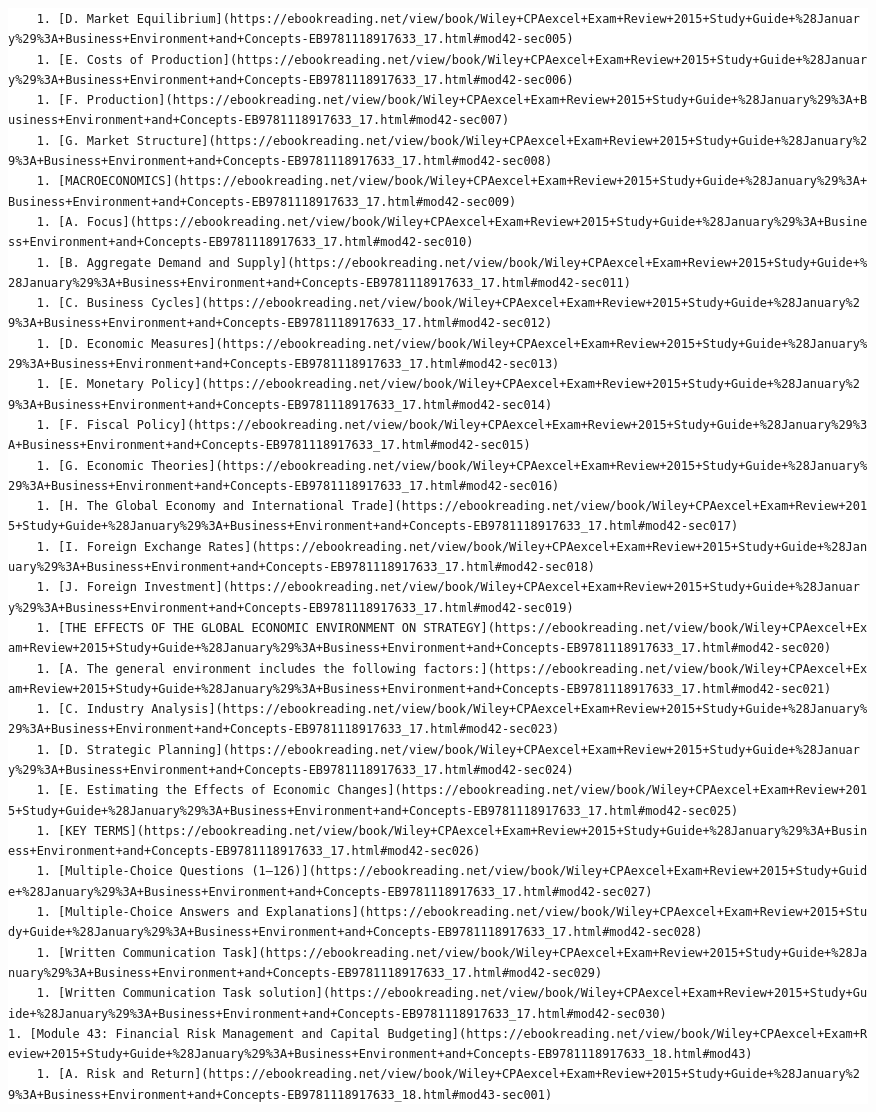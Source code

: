         1. [D. Market Equilibrium](https://ebookreading.net/view/book/Wiley+CPAexcel+Exam+Review+2015+Study+Guide+%28January%29%3A+Business+Environment+and+Concepts-EB9781118917633_17.html#mod42-sec005)
        1. [E. Costs of Production](https://ebookreading.net/view/book/Wiley+CPAexcel+Exam+Review+2015+Study+Guide+%28January%29%3A+Business+Environment+and+Concepts-EB9781118917633_17.html#mod42-sec006)
        1. [F. Production](https://ebookreading.net/view/book/Wiley+CPAexcel+Exam+Review+2015+Study+Guide+%28January%29%3A+Business+Environment+and+Concepts-EB9781118917633_17.html#mod42-sec007)
        1. [G. Market Structure](https://ebookreading.net/view/book/Wiley+CPAexcel+Exam+Review+2015+Study+Guide+%28January%29%3A+Business+Environment+and+Concepts-EB9781118917633_17.html#mod42-sec008)
        1. [MACROECONOMICS](https://ebookreading.net/view/book/Wiley+CPAexcel+Exam+Review+2015+Study+Guide+%28January%29%3A+Business+Environment+and+Concepts-EB9781118917633_17.html#mod42-sec009)
        1. [A. Focus](https://ebookreading.net/view/book/Wiley+CPAexcel+Exam+Review+2015+Study+Guide+%28January%29%3A+Business+Environment+and+Concepts-EB9781118917633_17.html#mod42-sec010)
        1. [B. Aggregate Demand and Supply](https://ebookreading.net/view/book/Wiley+CPAexcel+Exam+Review+2015+Study+Guide+%28January%29%3A+Business+Environment+and+Concepts-EB9781118917633_17.html#mod42-sec011)
        1. [C. Business Cycles](https://ebookreading.net/view/book/Wiley+CPAexcel+Exam+Review+2015+Study+Guide+%28January%29%3A+Business+Environment+and+Concepts-EB9781118917633_17.html#mod42-sec012)
        1. [D. Economic Measures](https://ebookreading.net/view/book/Wiley+CPAexcel+Exam+Review+2015+Study+Guide+%28January%29%3A+Business+Environment+and+Concepts-EB9781118917633_17.html#mod42-sec013)
        1. [E. Monetary Policy](https://ebookreading.net/view/book/Wiley+CPAexcel+Exam+Review+2015+Study+Guide+%28January%29%3A+Business+Environment+and+Concepts-EB9781118917633_17.html#mod42-sec014)
        1. [F. Fiscal Policy](https://ebookreading.net/view/book/Wiley+CPAexcel+Exam+Review+2015+Study+Guide+%28January%29%3A+Business+Environment+and+Concepts-EB9781118917633_17.html#mod42-sec015)
        1. [G. Economic Theories](https://ebookreading.net/view/book/Wiley+CPAexcel+Exam+Review+2015+Study+Guide+%28January%29%3A+Business+Environment+and+Concepts-EB9781118917633_17.html#mod42-sec016)
        1. [H. The Global Economy and International Trade](https://ebookreading.net/view/book/Wiley+CPAexcel+Exam+Review+2015+Study+Guide+%28January%29%3A+Business+Environment+and+Concepts-EB9781118917633_17.html#mod42-sec017)
        1. [I. Foreign Exchange Rates](https://ebookreading.net/view/book/Wiley+CPAexcel+Exam+Review+2015+Study+Guide+%28January%29%3A+Business+Environment+and+Concepts-EB9781118917633_17.html#mod42-sec018)
        1. [J. Foreign Investment](https://ebookreading.net/view/book/Wiley+CPAexcel+Exam+Review+2015+Study+Guide+%28January%29%3A+Business+Environment+and+Concepts-EB9781118917633_17.html#mod42-sec019)
        1. [THE EFFECTS OF THE GLOBAL ECONOMIC ENVIRONMENT ON STRATEGY](https://ebookreading.net/view/book/Wiley+CPAexcel+Exam+Review+2015+Study+Guide+%28January%29%3A+Business+Environment+and+Concepts-EB9781118917633_17.html#mod42-sec020)
        1. [A. The general environment includes the following factors:](https://ebookreading.net/view/book/Wiley+CPAexcel+Exam+Review+2015+Study+Guide+%28January%29%3A+Business+Environment+and+Concepts-EB9781118917633_17.html#mod42-sec021)
        1. [C. Industry Analysis](https://ebookreading.net/view/book/Wiley+CPAexcel+Exam+Review+2015+Study+Guide+%28January%29%3A+Business+Environment+and+Concepts-EB9781118917633_17.html#mod42-sec023)
        1. [D. Strategic Planning](https://ebookreading.net/view/book/Wiley+CPAexcel+Exam+Review+2015+Study+Guide+%28January%29%3A+Business+Environment+and+Concepts-EB9781118917633_17.html#mod42-sec024)
        1. [E. Estimating the Effects of Economic Changes](https://ebookreading.net/view/book/Wiley+CPAexcel+Exam+Review+2015+Study+Guide+%28January%29%3A+Business+Environment+and+Concepts-EB9781118917633_17.html#mod42-sec025)
        1. [KEY TERMS](https://ebookreading.net/view/book/Wiley+CPAexcel+Exam+Review+2015+Study+Guide+%28January%29%3A+Business+Environment+and+Concepts-EB9781118917633_17.html#mod42-sec026)
        1. [Multiple-Choice Questions (1–126)](https://ebookreading.net/view/book/Wiley+CPAexcel+Exam+Review+2015+Study+Guide+%28January%29%3A+Business+Environment+and+Concepts-EB9781118917633_17.html#mod42-sec027)
        1. [Multiple-Choice Answers and Explanations](https://ebookreading.net/view/book/Wiley+CPAexcel+Exam+Review+2015+Study+Guide+%28January%29%3A+Business+Environment+and+Concepts-EB9781118917633_17.html#mod42-sec028)
        1. [Written Communication Task](https://ebookreading.net/view/book/Wiley+CPAexcel+Exam+Review+2015+Study+Guide+%28January%29%3A+Business+Environment+and+Concepts-EB9781118917633_17.html#mod42-sec029)
        1. [Written Communication Task solution](https://ebookreading.net/view/book/Wiley+CPAexcel+Exam+Review+2015+Study+Guide+%28January%29%3A+Business+Environment+and+Concepts-EB9781118917633_17.html#mod42-sec030)
    1. [Module 43: Financial Risk Management and Capital Budgeting](https://ebookreading.net/view/book/Wiley+CPAexcel+Exam+Review+2015+Study+Guide+%28January%29%3A+Business+Environment+and+Concepts-EB9781118917633_18.html#mod43)
        1. [A. Risk and Return](https://ebookreading.net/view/book/Wiley+CPAexcel+Exam+Review+2015+Study+Guide+%28January%29%3A+Business+Environment+and+Concepts-EB9781118917633_18.html#mod43-sec001)